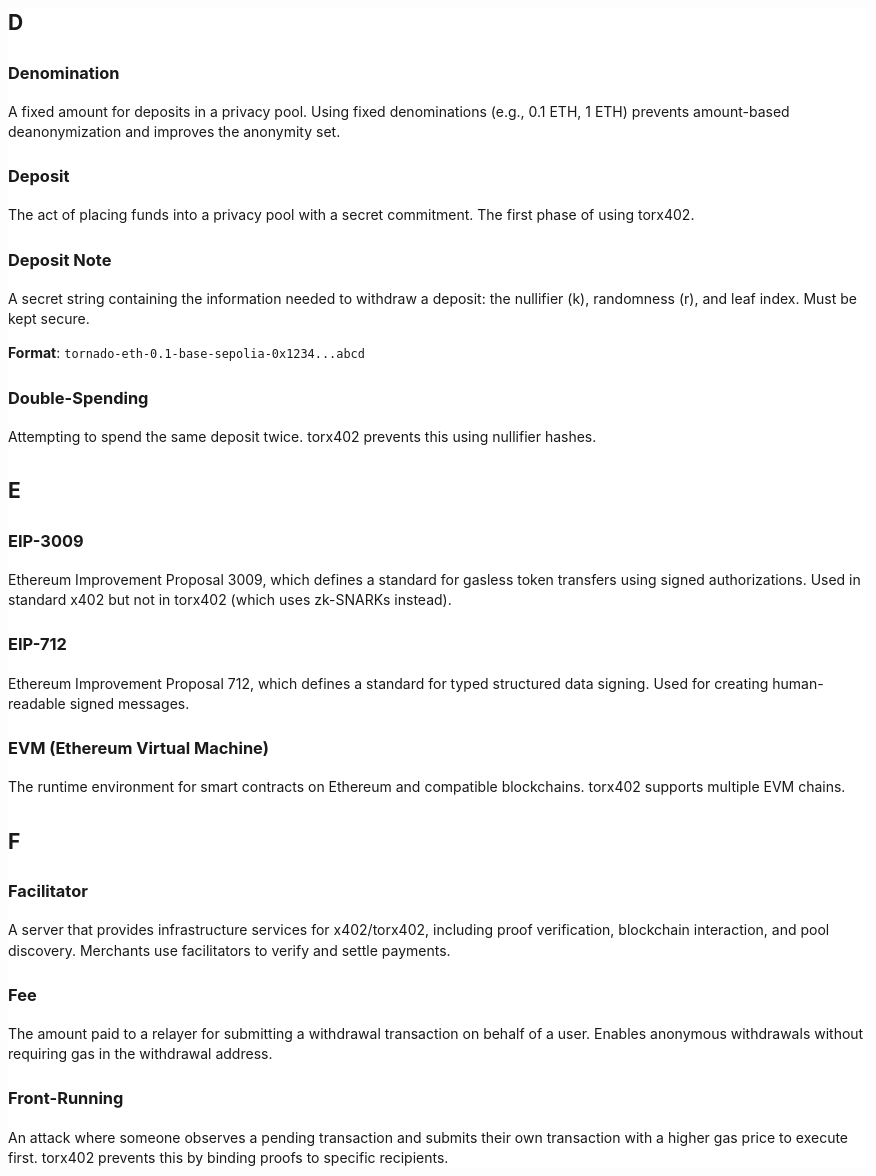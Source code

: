 ## D

### Denomination
A fixed amount for deposits in a privacy pool. Using fixed denominations (e.g., 0.1 ETH, 1 ETH) prevents amount-based deanonymization and improves the anonymity set.

### Deposit
The act of placing funds into a privacy pool with a secret commitment. The first phase of using torx402.

### Deposit Note
A secret string containing the information needed to withdraw a deposit: the nullifier (k), randomness (r), and leaf index. Must be kept secure.

**Format**: `tornado-eth-0.1-base-sepolia-0x1234...abcd`

### Double-Spending
Attempting to spend the same deposit twice. torx402 prevents this using nullifier hashes.

## E

### EIP-3009
Ethereum Improvement Proposal 3009, which defines a standard for gasless token transfers using signed authorizations. Used in standard x402 but not in torx402 (which uses zk-SNARKs instead).

### EIP-712
Ethereum Improvement Proposal 712, which defines a standard for typed structured data signing. Used for creating human-readable signed messages.

### EVM (Ethereum Virtual Machine)
The runtime environment for smart contracts on Ethereum and compatible blockchains. torx402 supports multiple EVM chains.

## F

### Facilitator
A server that provides infrastructure services for x402/torx402, including proof verification, blockchain interaction, and pool discovery. Merchants use facilitators to verify and settle payments.

### Fee
The amount paid to a relayer for submitting a withdrawal transaction on behalf of a user. Enables anonymous withdrawals without requiring gas in the withdrawal address.

### Front-Running
An attack where someone observes a pending transaction and submits their own transaction with a higher gas price to execute first. torx402 prevents this by binding proofs to specific recipients.
